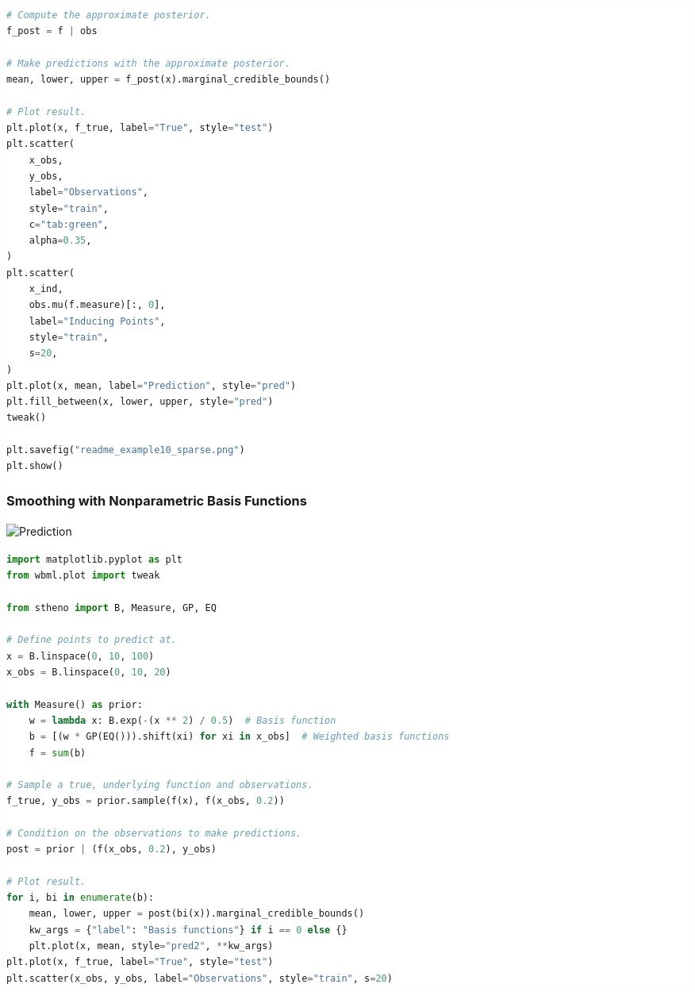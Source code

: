 ```python
# Compute the approximate posterior.
f_post = f | obs

# Make predictions with the approximate posterior.
mean, lower, upper = f_post(x).marginal_credible_bounds()

# Plot result.
plt.plot(x, f_true, label="True", style="test")
plt.scatter(
    x_obs,
    y_obs,
    label="Observations",
    style="train",
    c="tab:green",
    alpha=0.35,
)
plt.scatter(
    x_ind,
    obs.mu(f.measure)[:, 0],
    label="Inducing Points",
    style="train",
    s=20,
)
plt.plot(x, mean, label="Prediction", style="pred")
plt.fill_between(x, lower, upper, style="pred")
tweak()

plt.savefig("readme_example10_sparse.png")
plt.show()
```

### Smoothing with Nonparametric Basis Functions

![Prediction](https://raw.githubusercontent.com/wesselb/stheno/master/readme_example11_nonparametric_basis.png)

```python
import matplotlib.pyplot as plt
from wbml.plot import tweak

from stheno import B, Measure, GP, EQ

# Define points to predict at.
x = B.linspace(0, 10, 100)
x_obs = B.linspace(0, 10, 20)

with Measure() as prior:
    w = lambda x: B.exp(-(x ** 2) / 0.5)  # Basis function
    b = [(w * GP(EQ())).shift(xi) for xi in x_obs]  # Weighted basis functions
    f = sum(b)

# Sample a true, underlying function and observations.
f_true, y_obs = prior.sample(f(x), f(x_obs, 0.2))

# Condition on the observations to make predictions.
post = prior | (f(x_obs, 0.2), y_obs)

# Plot result.
for i, bi in enumerate(b):
    mean, lower, upper = post(bi(x)).marginal_credible_bounds()
    kw_args = {"label": "Basis functions"} if i == 0 else {}
    plt.plot(x, mean, style="pred2", **kw_args)
plt.plot(x, f_true, label="True", style="test")
plt.scatter(x_obs, y_obs, label="Observations", style="train", s=20)
```